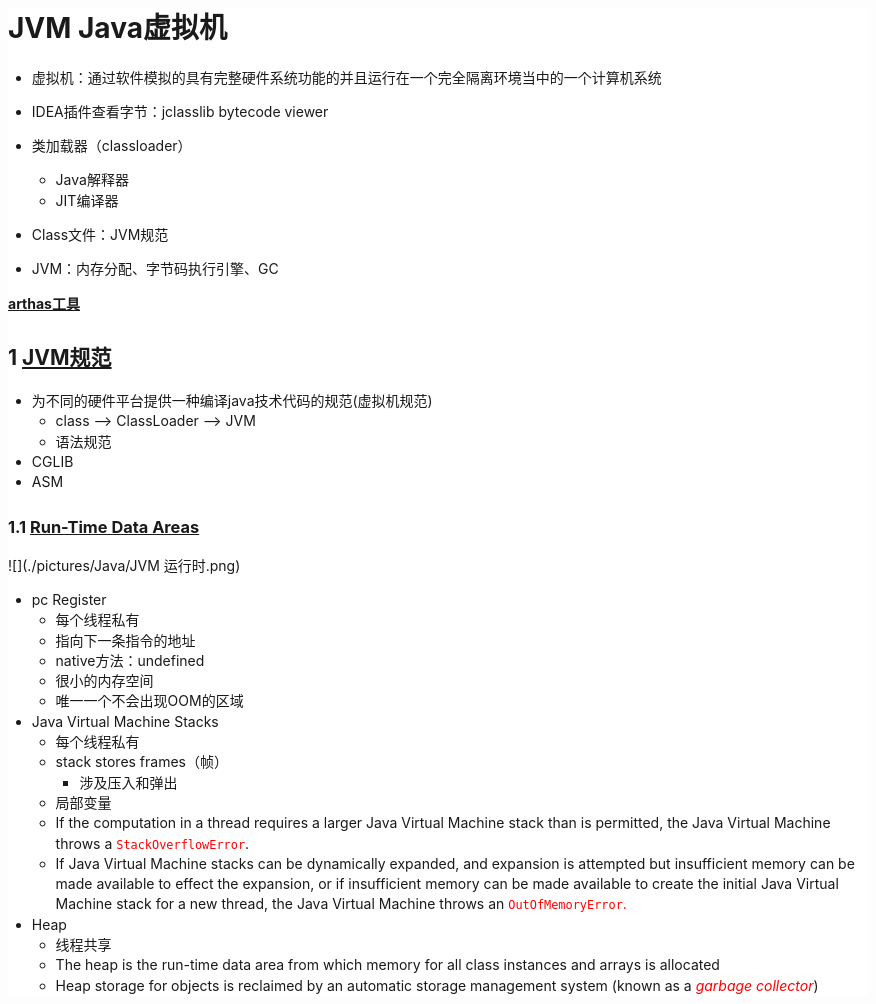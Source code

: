 



# JVM Java虚拟机

- 虚拟机：通过软件模拟的具有完整硬件系统功能的并且运行在一个完全隔离环境当中的一个计算机系统

- IDEA插件查看字节：jclasslib bytecode viewer

- 类加载器（classloader）
  - Java解释器
  - JIT编译器

- Class文件：JVM规范

- JVM：内存分配、字节码执行引擎、GC

[**arthas工具**](https://arthas.aliyun.com/doc/)

## 1 [JVM规范](https://docs.oracle.com/javase/specs/index.html)

- 为不同的硬件平台提供一种编译java技术代码的规范(虚拟机规范)
  - class --> ClassLoader --> JVM
  - 语法规范
- CGLIB
- ASM

### 1.1 [Run-Time Data Areas](https://docs.oracle.com/javase/specs/jvms/se8/html/jvms-2.html#jvms-2.5)

![](./pictures/Java/JVM 运行时.png)

- pc Register
  - 每个线程私有
  - 指向下一条指令的地址
  - native方法：undefined
  - 很小的内存空间
  - 唯一一个不会出现OOM的区域
- Java Virtual Machine Stacks
  - 每个线程私有
  - stack stores frames（帧）
    - 涉及压入和弹出
  - 局部变量
  - If the computation in a thread requires a larger Java Virtual Machine stack than is permitted, the Java Virtual Machine throws a <font color=red>`StackOverflowError`</font>.
  - If Java Virtual Machine stacks can be dynamically expanded, and expansion is attempted but insufficient memory can be made available to effect the expansion, or if insufficient memory can be made available to create the initial Java Virtual Machine stack for a new thread, the Java Virtual Machine throws an<font color=red> `OutOfMemoryError`.</font>
- Heap
  - 线程共享
  - The heap is the run-time data area from which memory for all class instances and arrays is allocated
  - Heap storage for objects is reclaimed by an automatic storage management system (known as a <font color=red>*garbage collector*</font>)
